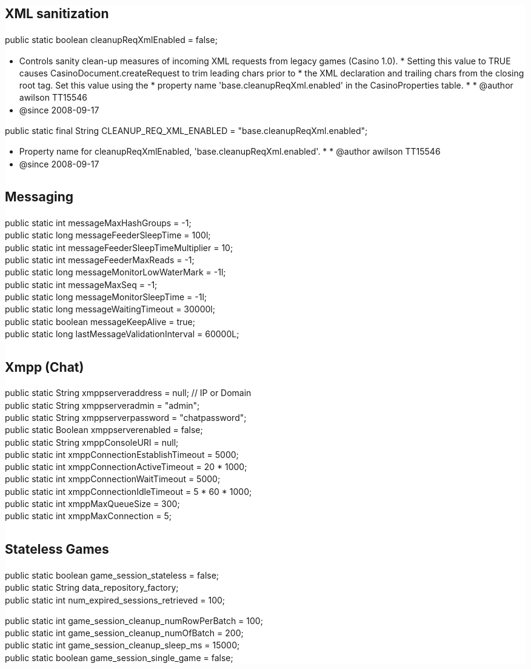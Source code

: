 ## XML sanitization
  
public static boolean cleanupReqXmlEnabled = false;  

 * Controls sanity clean-up measures of incoming XML requests from legacy games (Casino 1.0). * Setting this value to TRUE causes CasinoDocument.createRequest to trim leading chars prior to * the XML declaration and trailing chars from the closing root tag.  Set this value using the * property name 'base.cleanupReqXml.enabled' in the CasinoProperties table. * * @author awilson TT15546  
 * @since 2008-09-17  

public static final String CLEANUP_REQ_XML_ENABLED = "base.cleanupReqXml.enabled";  

 * Property name for cleanupReqXmlEnabled, 'base.cleanupReqXml.enabled'. * * @author awilson TT15546  
 * @since 2008-09-17  
  
## Messaging 

public static int messageMaxHashGroups = -1;  
public static long messageFeederSleepTime = 100l;  
public static int messageFeederSleepTimeMultiplier = 10;  
public static int messageFeederMaxReads = -1;  
public static long messageMonitorLowWaterMark = -1l;  
public static int messageMaxSeq = -1;  
public static long messageMonitorSleepTime = -1l;  
public static long messageWaitingTimeout = 30000l;  
public static boolean messageKeepAlive = true;  
public static long lastMessageValidationInterval = 60000L;  
  
## Xmpp (Chat)
public static String xmppserveraddress = null; // IP or Domain  
public static String xmppserveradmin = "admin";  
public static String xmppserverpassword = "chatpassword";  
public static Boolean xmppserverenabled = false;  
public static String xmppConsoleURI = null;  
public static int xmppConnectionEstablishTimeout = 5000;  
public static int xmppConnectionActiveTimeout = 20 * 1000;  
public static int xmppConnectionWaitTimeout = 5000;  
public static int xmppConnectionIdleTimeout = 5 * 60 * 1000;  
public static int xmppMaxQueueSize = 300;  
public static int xmppMaxConnection = 5;  



  
## Stateless Games  
public static boolean game_session_stateless = false;      
public static String data_repository_factory;  
public static int num_expired_sessions_retrieved = 100;  
  
public static int game_session_cleanup_numRowPerBatch = 100;  
public static int game_session_cleanup_numOfBatch = 200;  
public static int game_session_cleanup_sleep_ms = 15000;      
public static boolean game_session_single_game = false;          
  